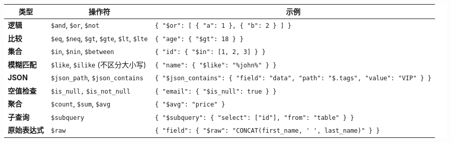 | **类型** | **操作符** | **示例** |
| --- | --- | --- |
| **逻辑** | `$and`, `$or`, `$not` | `{ "$or": [ { "a": 1 }, { "b": 2 } ] }` |
| **比较** | `$eq`, `$neq`, `$gt`, `$gte`, `$lt`, `$lte` | `{ "age": { "$gt": 18 } }` |
| **集合** | `$in`, `$nin`, `$between` | `{ "id": { "$in": [1, 2, 3] } }` |
| **模糊匹配** | `$like`, `$ilike` (不区分大小写) | `{ "name": { "$like": "%john%" } }` |
| **JSON** | `$json_path`, `$json_contains` | `{ "$json_contains": { "field": "data", "path": "$.tags", "value": "VIP" } }` |
| **空值检查** | `$is_null,` `$is_not_null` | `{ "email": { "$is_null": true } }` |
| **聚合** | `$count`, `$sum`, `$avg` | `{ "$avg": "price" }` |
| **子查询** | `$subquery` | `{ "$subquery": { "select": ["id"], "from": "table" } }` |
| **原始表达式** | `$raw` | `{ "field": { "$raw": "CONCAT(first_name, ' ', last_name)" } }` |
